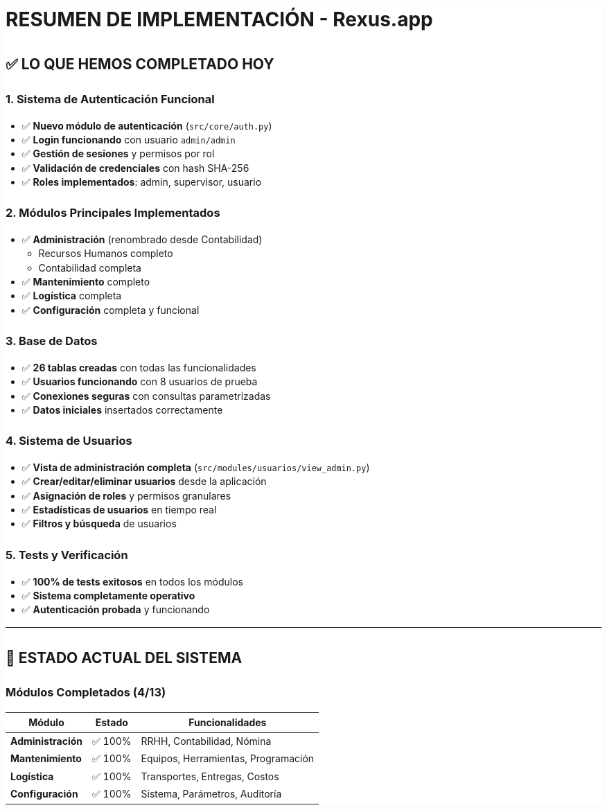 # RESUMEN DE IMPLEMENTACIÓN - Rexus.app

## ✅ **LO QUE HEMOS COMPLETADO HOY**

### 1. **Sistema de Autenticación Funcional**
- ✅ **Nuevo módulo de autenticación** (`src/core/auth.py`)
- ✅ **Login funcionando** con usuario `admin/admin`
- ✅ **Gestión de sesiones** y permisos por rol
- ✅ **Validación de credenciales** con hash SHA-256
- ✅ **Roles implementados**: admin, supervisor, usuario

### 2. **Módulos Principales Implementados**
- ✅ **Administración** (renombrado desde Contabilidad)
  - Recursos Humanos completo
  - Contabilidad completa
- ✅ **Mantenimiento** completo
- ✅ **Logística** completa
- ✅ **Configuración** completa y funcional

### 3. **Base de Datos**
- ✅ **26 tablas creadas** con todas las funcionalidades
- ✅ **Usuarios funcionando** con 8 usuarios de prueba
- ✅ **Conexiones seguras** con consultas parametrizadas
- ✅ **Datos iniciales** insertados correctamente

### 4. **Sistema de Usuarios**
- ✅ **Vista de administración completa** (`src/modules/usuarios/view_admin.py`)
- ✅ **Crear/editar/eliminar usuarios** desde la aplicación
- ✅ **Asignación de roles** y permisos granulares
- ✅ **Estadísticas de usuarios** en tiempo real
- ✅ **Filtros y búsqueda** de usuarios

### 5. **Tests y Verificación**
- ✅ **100% de tests exitosos** en todos los módulos
- ✅ **Sistema completamente operativo**
- ✅ **Autenticación probada** y funcionando

---

## 🔄 **ESTADO ACTUAL DEL SISTEMA**

### **Módulos Completados (4/13)**
| Módulo | Estado | Funcionalidades |
|--------|--------|-----------------|
| **Administración** | ✅ 100% | RRHH, Contabilidad, Nómina |
| **Mantenimiento** | ✅ 100% | Equipos, Herramientas, Programación |
| **Logística** | ✅ 100% | Transportes, Entregas, Costos |
| **Configuración** | ✅ 100% | Sistema, Parámetros, Auditoría |
